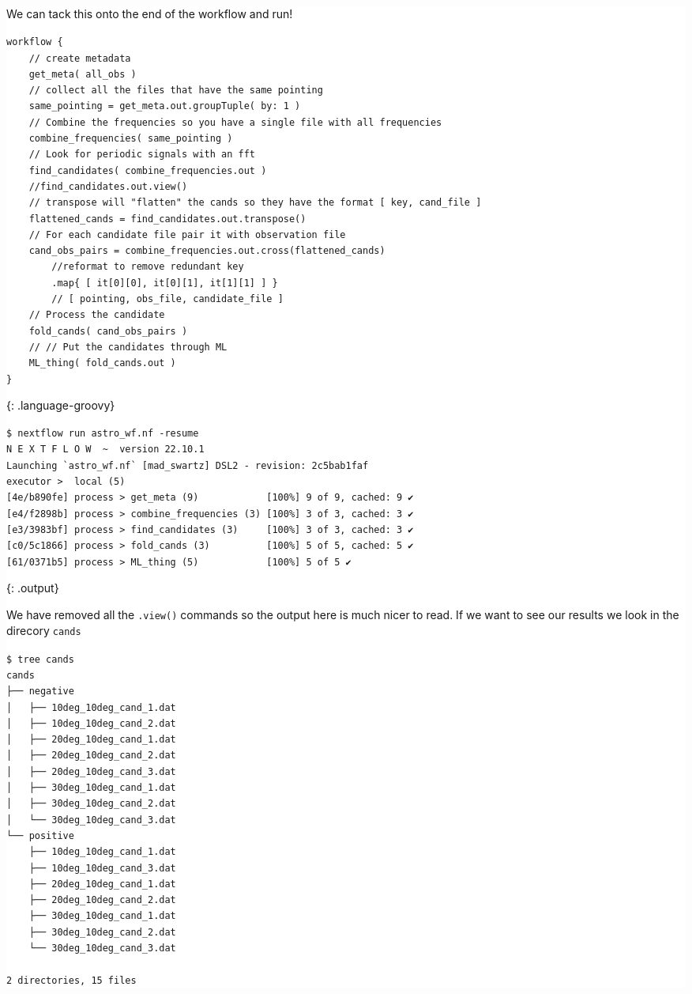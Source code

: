 
We can tack this onto the end of the workflow and run!

~~~
workflow {
    // create metadata
    get_meta( all_obs )
    // collect all the files that have the same pointing
    same_pointing = get_meta.out.groupTuple( by: 1 )
    // Combine the frequencies so you have a single file with all frequencies
    combine_frequencies( same_pointing )
    // Look for periodic signals with an fft
    find_candidates( combine_frequencies.out )
    //find_candidates.out.view()
    // transpose will "flatten" the cands so they have the format [ key, cand_file ]
    flattened_cands = find_candidates.out.transpose()
    // For each candidate file pair it with observation file
    cand_obs_pairs = combine_frequencies.out.cross(flattened_cands)
        //reformat to remove redundant key
        .map{ [ it[0][0], it[0][1], it[1][1] ] }
        // [ pointing, obs_file, candidate_file ]
    // Process the candidate
    fold_cands( cand_obs_pairs )
    // // Put the candidates through ML
    ML_thing( fold_cands.out )
}
~~~
{: .language-groovy}

~~~
$ nextflow run astro_wf.nf -resume
N E X T F L O W  ~  version 22.10.1
Launching `astro_wf.nf` [mad_swartz] DSL2 - revision: 2c5bab1faf
executor >  local (5)
[4e/b890fe] process > get_meta (9)            [100%] 9 of 9, cached: 9 ✔
[e4/f2898b] process > combine_frequencies (3) [100%] 3 of 3, cached: 3 ✔
[e3/3983bf] process > find_candidates (3)     [100%] 3 of 3, cached: 3 ✔
[c0/5c1866] process > fold_cands (3)          [100%] 5 of 5, cached: 5 ✔
[61/0371b5] process > ML_thing (5)            [100%] 5 of 5 ✔
~~~
{: .output}

We have removed all the `.view()` commands so the output here is much nicer to read.
If we want to see our results we look in the direcory `cands`

~~~
$ tree cands
cands
├── negative
│   ├── 10deg_10deg_cand_1.dat
│   ├── 10deg_10deg_cand_2.dat
│   ├── 20deg_10deg_cand_1.dat
│   ├── 20deg_10deg_cand_2.dat
│   ├── 20deg_10deg_cand_3.dat
│   ├── 30deg_10deg_cand_1.dat
│   ├── 30deg_10deg_cand_2.dat
│   └── 30deg_10deg_cand_3.dat
└── positive
    ├── 10deg_10deg_cand_1.dat
    ├── 10deg_10deg_cand_3.dat
    ├── 20deg_10deg_cand_1.dat
    ├── 20deg_10deg_cand_2.dat
    ├── 30deg_10deg_cand_1.dat
    ├── 30deg_10deg_cand_2.dat
    └── 30deg_10deg_cand_3.dat

2 directories, 15 files
~~~